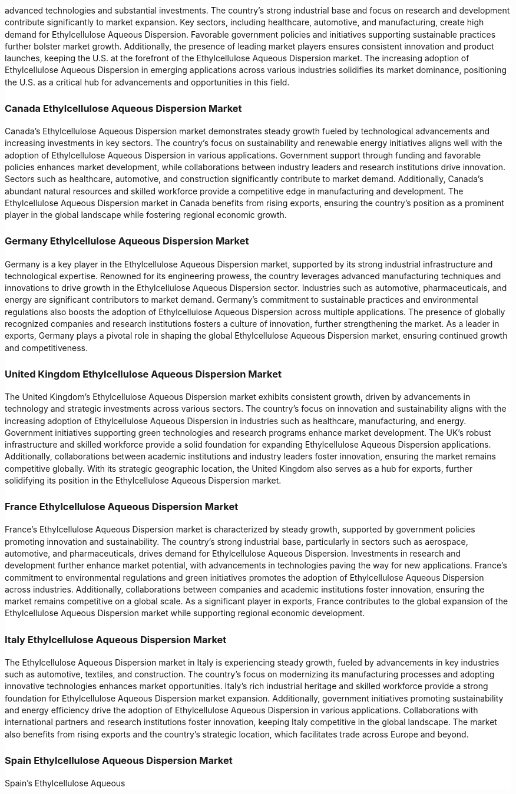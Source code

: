 advanced technologies and substantial investments. The country&rsquo;s strong industrial base and focus on research and development contribute significantly to market expansion. Key sectors, including healthcare, automotive, and manufacturing, create high demand for Ethylcellulose Aqueous Dispersion. Favorable government policies and initiatives supporting sustainable practices further bolster market growth. Additionally, the presence of leading market players ensures consistent innovation and product launches, keeping the U.S. at the forefront of the Ethylcellulose Aqueous Dispersion market. The increasing adoption of Ethylcellulose Aqueous Dispersion in emerging applications across various industries solidifies its market dominance, positioning the U.S. as a critical hub for advancements and opportunities in this field.</p><h3>Canada Ethylcellulose Aqueous Dispersion Market</h3><p>Canada&rsquo;s Ethylcellulose Aqueous Dispersion market demonstrates steady growth fueled by technological advancements and increasing investments in key sectors. The country&rsquo;s focus on sustainability and renewable energy initiatives aligns well with the adoption of Ethylcellulose Aqueous Dispersion in various applications. Government support through funding and favorable policies enhances market development, while collaborations between industry leaders and research institutions drive innovation. Sectors such as healthcare, automotive, and construction significantly contribute to market demand. Additionally, Canada&rsquo;s abundant natural resources and skilled workforce provide a competitive edge in manufacturing and development. The Ethylcellulose Aqueous Dispersion market in Canada benefits from rising exports, ensuring the country&rsquo;s position as a prominent player in the global landscape while fostering regional economic growth.</p><h3>Germany Ethylcellulose Aqueous Dispersion Market</h3><p>Germany is a key player in the Ethylcellulose Aqueous Dispersion market, supported by its strong industrial infrastructure and technological expertise. Renowned for its engineering prowess, the country leverages advanced manufacturing techniques and innovations to drive growth in the Ethylcellulose Aqueous Dispersion sector. Industries such as automotive, pharmaceuticals, and energy are significant contributors to market demand. Germany&rsquo;s commitment to sustainable practices and environmental regulations also boosts the adoption of Ethylcellulose Aqueous Dispersion across multiple applications. The presence of globally recognized companies and research institutions fosters a culture of innovation, further strengthening the market. As a leader in exports, Germany plays a pivotal role in shaping the global Ethylcellulose Aqueous Dispersion market, ensuring continued growth and competitiveness.</p><h3>United Kingdom Ethylcellulose Aqueous Dispersion Market</h3><p>The United Kingdom&rsquo;s Ethylcellulose Aqueous Dispersion market exhibits consistent growth, driven by advancements in technology and strategic investments across various sectors. The country&rsquo;s focus on innovation and sustainability aligns with the increasing adoption of Ethylcellulose Aqueous Dispersion in industries such as healthcare, manufacturing, and energy. Government initiatives supporting green technologies and research programs enhance market development. The UK&rsquo;s robust infrastructure and skilled workforce provide a solid foundation for expanding Ethylcellulose Aqueous Dispersion applications. Additionally, collaborations between academic institutions and industry leaders foster innovation, ensuring the market remains competitive globally. With its strategic geographic location, the United Kingdom also serves as a hub for exports, further solidifying its position in the Ethylcellulose Aqueous Dispersion market.</p><h3>France Ethylcellulose Aqueous Dispersion Market</h3><p>France&rsquo;s Ethylcellulose Aqueous Dispersion market is characterized by steady growth, supported by government policies promoting innovation and sustainability. The country&rsquo;s strong industrial base, particularly in sectors such as aerospace, automotive, and pharmaceuticals, drives demand for Ethylcellulose Aqueous Dispersion. Investments in research and development further enhance market potential, with advancements in technologies paving the way for new applications. France&rsquo;s commitment to environmental regulations and green initiatives promotes the adoption of Ethylcellulose Aqueous Dispersion across industries. Additionally, collaborations between companies and academic institutions foster innovation, ensuring the market remains competitive on a global scale. As a significant player in exports, France contributes to the global expansion of the Ethylcellulose Aqueous Dispersion market while supporting regional economic development.</p><h3>Italy Ethylcellulose Aqueous Dispersion Market</h3><p>The Ethylcellulose Aqueous Dispersion market in Italy is experiencing steady growth, fueled by advancements in key industries such as automotive, textiles, and construction. The country&rsquo;s focus on modernizing its manufacturing processes and adopting innovative technologies enhances market opportunities. Italy&rsquo;s rich industrial heritage and skilled workforce provide a strong foundation for Ethylcellulose Aqueous Dispersion market expansion. Additionally, government initiatives promoting sustainability and energy efficiency drive the adoption of Ethylcellulose Aqueous Dispersion in various applications. Collaborations with international partners and research institutions foster innovation, keeping Italy competitive in the global landscape. The market also benefits from rising exports and the country&rsquo;s strategic location, which facilitates trade across Europe and beyond.</p><h3>Spain Ethylcellulose Aqueous Dispersion Market</h3><p>Spain&rsquo;s Ethylcellulose Aqueous